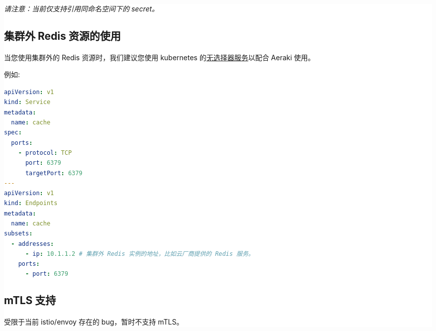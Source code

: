 ```yaml
```

*请注意：当前仅支持引用同命名空间下的 secret。*

## 集群外 Redis 资源的使用

当您使用集群外的 Redis 资源时，我们建议您使用 kubernetes 的[无选择器服务](https://kubernetes.io/docs/concepts/services-networking/service/#services-without-selectors)以配合 Aeraki 使用。

例如:

```yaml
apiVersion: v1
kind: Service
metadata:
  name: cache
spec:
  ports:
    - protocol: TCP
      port: 6379
      targetPort: 6379
---
apiVersion: v1
kind: Endpoints
metadata:
  name: cache
subsets:
  - addresses:
      - ip: 10.1.1.2 # 集群外 Redis 实例的地址，比如云厂商提供的 Redis 服务。
    ports:
      - port: 6379
```

## mTLS 支持

受限于当前 istio/envoy 存在的 bug，暂时不支持 mTLS。
